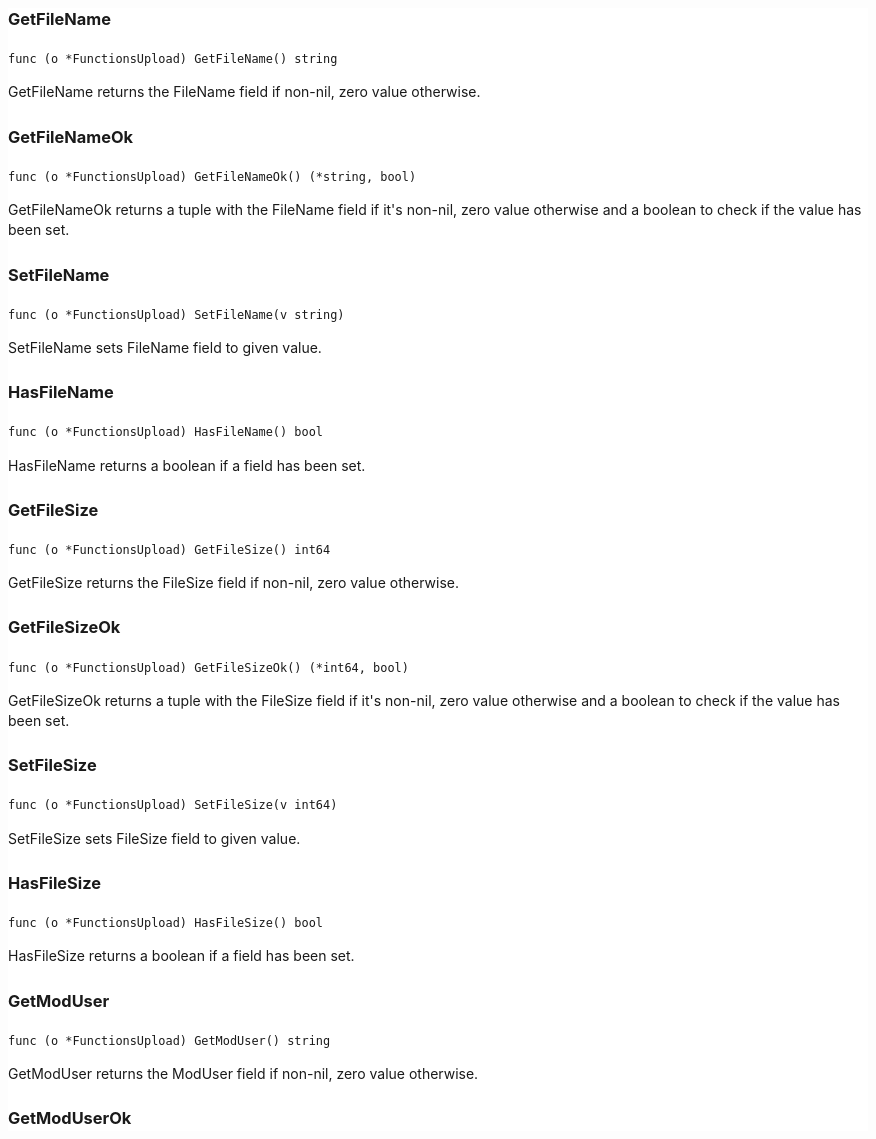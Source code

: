 ### GetFileName

`func (o *FunctionsUpload) GetFileName() string`

GetFileName returns the FileName field if non-nil, zero value otherwise.

### GetFileNameOk

`func (o *FunctionsUpload) GetFileNameOk() (*string, bool)`

GetFileNameOk returns a tuple with the FileName field if it's non-nil, zero value otherwise
and a boolean to check if the value has been set.

### SetFileName

`func (o *FunctionsUpload) SetFileName(v string)`

SetFileName sets FileName field to given value.

### HasFileName

`func (o *FunctionsUpload) HasFileName() bool`

HasFileName returns a boolean if a field has been set.

### GetFileSize

`func (o *FunctionsUpload) GetFileSize() int64`

GetFileSize returns the FileSize field if non-nil, zero value otherwise.

### GetFileSizeOk

`func (o *FunctionsUpload) GetFileSizeOk() (*int64, bool)`

GetFileSizeOk returns a tuple with the FileSize field if it's non-nil, zero value otherwise
and a boolean to check if the value has been set.

### SetFileSize

`func (o *FunctionsUpload) SetFileSize(v int64)`

SetFileSize sets FileSize field to given value.

### HasFileSize

`func (o *FunctionsUpload) HasFileSize() bool`

HasFileSize returns a boolean if a field has been set.

### GetModUser

`func (o *FunctionsUpload) GetModUser() string`

GetModUser returns the ModUser field if non-nil, zero value otherwise.

### GetModUserOk
